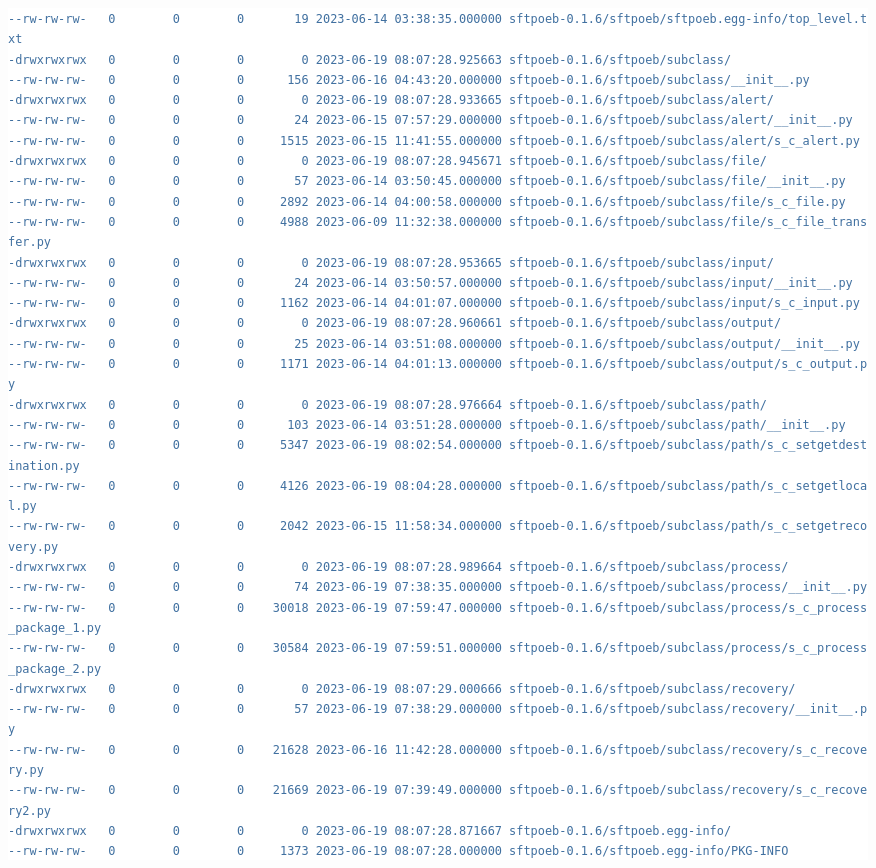 ```diff
--rw-rw-rw-   0        0        0       19 2023-06-14 03:38:35.000000 sftpoeb-0.1.6/sftpoeb/sftpoeb.egg-info/top_level.txt
-drwxrwxrwx   0        0        0        0 2023-06-19 08:07:28.925663 sftpoeb-0.1.6/sftpoeb/subclass/
--rw-rw-rw-   0        0        0      156 2023-06-16 04:43:20.000000 sftpoeb-0.1.6/sftpoeb/subclass/__init__.py
-drwxrwxrwx   0        0        0        0 2023-06-19 08:07:28.933665 sftpoeb-0.1.6/sftpoeb/subclass/alert/
--rw-rw-rw-   0        0        0       24 2023-06-15 07:57:29.000000 sftpoeb-0.1.6/sftpoeb/subclass/alert/__init__.py
--rw-rw-rw-   0        0        0     1515 2023-06-15 11:41:55.000000 sftpoeb-0.1.6/sftpoeb/subclass/alert/s_c_alert.py
-drwxrwxrwx   0        0        0        0 2023-06-19 08:07:28.945671 sftpoeb-0.1.6/sftpoeb/subclass/file/
--rw-rw-rw-   0        0        0       57 2023-06-14 03:50:45.000000 sftpoeb-0.1.6/sftpoeb/subclass/file/__init__.py
--rw-rw-rw-   0        0        0     2892 2023-06-14 04:00:58.000000 sftpoeb-0.1.6/sftpoeb/subclass/file/s_c_file.py
--rw-rw-rw-   0        0        0     4988 2023-06-09 11:32:38.000000 sftpoeb-0.1.6/sftpoeb/subclass/file/s_c_file_transfer.py
-drwxrwxrwx   0        0        0        0 2023-06-19 08:07:28.953665 sftpoeb-0.1.6/sftpoeb/subclass/input/
--rw-rw-rw-   0        0        0       24 2023-06-14 03:50:57.000000 sftpoeb-0.1.6/sftpoeb/subclass/input/__init__.py
--rw-rw-rw-   0        0        0     1162 2023-06-14 04:01:07.000000 sftpoeb-0.1.6/sftpoeb/subclass/input/s_c_input.py
-drwxrwxrwx   0        0        0        0 2023-06-19 08:07:28.960661 sftpoeb-0.1.6/sftpoeb/subclass/output/
--rw-rw-rw-   0        0        0       25 2023-06-14 03:51:08.000000 sftpoeb-0.1.6/sftpoeb/subclass/output/__init__.py
--rw-rw-rw-   0        0        0     1171 2023-06-14 04:01:13.000000 sftpoeb-0.1.6/sftpoeb/subclass/output/s_c_output.py
-drwxrwxrwx   0        0        0        0 2023-06-19 08:07:28.976664 sftpoeb-0.1.6/sftpoeb/subclass/path/
--rw-rw-rw-   0        0        0      103 2023-06-14 03:51:28.000000 sftpoeb-0.1.6/sftpoeb/subclass/path/__init__.py
--rw-rw-rw-   0        0        0     5347 2023-06-19 08:02:54.000000 sftpoeb-0.1.6/sftpoeb/subclass/path/s_c_setgetdestination.py
--rw-rw-rw-   0        0        0     4126 2023-06-19 08:04:28.000000 sftpoeb-0.1.6/sftpoeb/subclass/path/s_c_setgetlocal.py
--rw-rw-rw-   0        0        0     2042 2023-06-15 11:58:34.000000 sftpoeb-0.1.6/sftpoeb/subclass/path/s_c_setgetrecovery.py
-drwxrwxrwx   0        0        0        0 2023-06-19 08:07:28.989664 sftpoeb-0.1.6/sftpoeb/subclass/process/
--rw-rw-rw-   0        0        0       74 2023-06-19 07:38:35.000000 sftpoeb-0.1.6/sftpoeb/subclass/process/__init__.py
--rw-rw-rw-   0        0        0    30018 2023-06-19 07:59:47.000000 sftpoeb-0.1.6/sftpoeb/subclass/process/s_c_process_package_1.py
--rw-rw-rw-   0        0        0    30584 2023-06-19 07:59:51.000000 sftpoeb-0.1.6/sftpoeb/subclass/process/s_c_process_package_2.py
-drwxrwxrwx   0        0        0        0 2023-06-19 08:07:29.000666 sftpoeb-0.1.6/sftpoeb/subclass/recovery/
--rw-rw-rw-   0        0        0       57 2023-06-19 07:38:29.000000 sftpoeb-0.1.6/sftpoeb/subclass/recovery/__init__.py
--rw-rw-rw-   0        0        0    21628 2023-06-16 11:42:28.000000 sftpoeb-0.1.6/sftpoeb/subclass/recovery/s_c_recovery.py
--rw-rw-rw-   0        0        0    21669 2023-06-19 07:39:49.000000 sftpoeb-0.1.6/sftpoeb/subclass/recovery/s_c_recovery2.py
-drwxrwxrwx   0        0        0        0 2023-06-19 08:07:28.871667 sftpoeb-0.1.6/sftpoeb.egg-info/
--rw-rw-rw-   0        0        0     1373 2023-06-19 08:07:28.000000 sftpoeb-0.1.6/sftpoeb.egg-info/PKG-INFO
```
